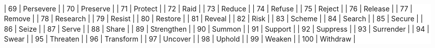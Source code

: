 |  69  | Persevere   |
|  70  | Preserve    |
|  71  | Protect     |
|  72  | Raid        |
|  73  | Reduce      |
|  74  | Refuse      |
|  75  | Reject      |
|  76  | Release     |
|  77  | Remove      |
|  78  | Research    |
|  79  | Resist      |
|  80  | Restore     |
|  81  | Reveal      |
|  82  | Risk        |
|  83  | Scheme      |
|  84  | Search      |
|  85  | Secure      |
|  86  | Seize       |
|  87  | Serve       |
|  88  | Share       |
|  89  | Strengthen  |
|  90  | Summon      |
|  91  | Support     |
|  92  | Suppress    |
|  93  | Surrender   |
|  94  | Swear       |
|  95  | Threaten    |
|  96  | Transform   |
|  97  | Uncover     |
|  98  | Uphold      |
|  99  | Weaken      |
| 100  | Withdraw    |
